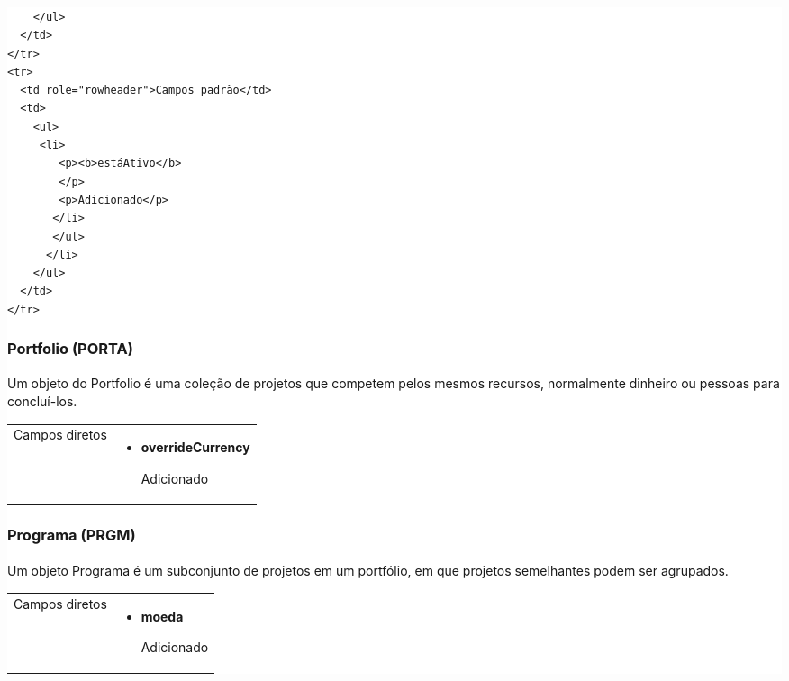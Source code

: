         </ul>
      </td>
    </tr>
    <tr>
      <td role="rowheader">Campos padrão</td>
      <td>
        <ul>
         <li>
            <p><b>estáAtivo</b>
            </p>
            <p>Adicionado</p>
           </li>
           </ul>
          </li>
        </ul>
      </td>
    </tr>
  </tbody>
</table>

### Portfolio (PORTA)

Um objeto do Portfolio é uma coleção de projetos que competem pelos mesmos recursos, normalmente dinheiro ou pessoas para concluí-los.

<table>
  <col/>
  <col/>
  <tbody>
    <tr>
      <td role="rowheader">Campos diretos</td>
      <td>
        <ul>
          <li>
            <p><b>overrideCurrency</b>
            </p>
            <p>Adicionado</p>
              </li>
            </ul>
         </li>
      </td>
    </tr>
  </tbody>
</table>

### Programa (PRGM)

Um objeto Programa é um subconjunto de projetos em um portfólio, em que projetos semelhantes podem ser agrupados.

<table>
  <col/>
  <col/>
  <tbody>
    <tr>
      <td role="rowheader">Campos diretos</td>
      <td>
        <ul>
          <li>
            <p><b>moeda</b>
            </p>
            <p>Adicionado</p>
              </li>
            </ul>
         </li>